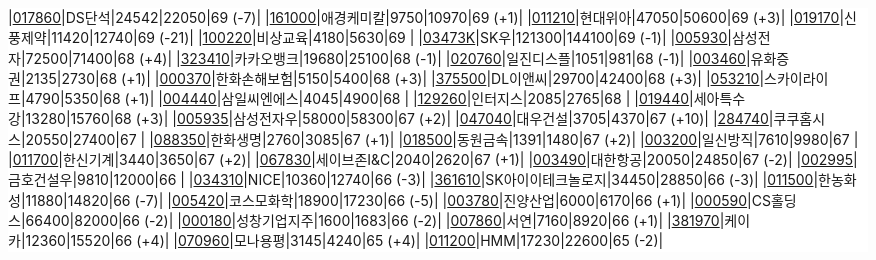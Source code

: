 |[017860](https://finance.daum.net/quotes/A017860)|DS단석|24542|22050|69 (-7)|
|[161000](https://finance.daum.net/quotes/A161000)|애경케미칼|9750|10970|69 (+1)|
|[011210](https://finance.daum.net/quotes/A011210)|현대위아|47050|50600|69 (+3)|
|[019170](https://finance.daum.net/quotes/A019170)|신풍제약|11420|12740|69 (-21)|
|[100220](https://finance.daum.net/quotes/A100220)|비상교육|4180|5630|69 |
|[03473K](https://finance.daum.net/quotes/A03473K)|SK우|121300|144100|69 (-1)|
|[005930](https://finance.daum.net/quotes/A005930)|삼성전자|72500|71400|68 (+4)|
|[323410](https://finance.daum.net/quotes/A323410)|카카오뱅크|19680|25100|68 (-1)|
|[020760](https://finance.daum.net/quotes/A020760)|일진디스플|1051|981|68 (-1)|
|[003460](https://finance.daum.net/quotes/A003460)|유화증권|2135|2730|68 (+1)|
|[000370](https://finance.daum.net/quotes/A000370)|한화손해보험|5150|5400|68 (+3)|
|[375500](https://finance.daum.net/quotes/A375500)|DL이앤씨|29700|42400|68 (+3)|
|[053210](https://finance.daum.net/quotes/A053210)|스카이라이프|4790|5350|68 (+1)|
|[004440](https://finance.daum.net/quotes/A004440)|삼일씨엔에스|4045|4900|68 |
|[129260](https://finance.daum.net/quotes/A129260)|인터지스|2085|2765|68 |
|[019440](https://finance.daum.net/quotes/A019440)|세아특수강|13280|15760|68 (+3)|
|[005935](https://finance.daum.net/quotes/A005935)|삼성전자우|58000|58300|67 (+2)|
|[047040](https://finance.daum.net/quotes/A047040)|대우건설|3705|4370|67 (+10)|
|[284740](https://finance.daum.net/quotes/A284740)|쿠쿠홈시스|20550|27400|67 |
|[088350](https://finance.daum.net/quotes/A088350)|한화생명|2760|3085|67 (+1)|
|[018500](https://finance.daum.net/quotes/A018500)|동원금속|1391|1480|67 (+2)|
|[003200](https://finance.daum.net/quotes/A003200)|일신방직|7610|9980|67 |
|[011700](https://finance.daum.net/quotes/A011700)|한신기계|3440|3650|67 (+2)|
|[067830](https://finance.daum.net/quotes/A067830)|세이브존I&C|2040|2620|67 (+1)|
|[003490](https://finance.daum.net/quotes/A003490)|대한항공|20050|24850|67 (-2)|
|[002995](https://finance.daum.net/quotes/A002995)|금호건설우|9810|12000|66 |
|[034310](https://finance.daum.net/quotes/A034310)|NICE|10360|12740|66 (-3)|
|[361610](https://finance.daum.net/quotes/A361610)|SK아이이테크놀로지|34450|28850|66 (-3)|
|[011500](https://finance.daum.net/quotes/A011500)|한농화성|11880|14820|66 (-7)|
|[005420](https://finance.daum.net/quotes/A005420)|코스모화학|18900|17230|66 (-5)|
|[003780](https://finance.daum.net/quotes/A003780)|진양산업|6000|6170|66 (+1)|
|[000590](https://finance.daum.net/quotes/A000590)|CS홀딩스|66400|82000|66 (-2)|
|[000180](https://finance.daum.net/quotes/A000180)|성창기업지주|1600|1683|66 (-2)|
|[007860](https://finance.daum.net/quotes/A007860)|서연|7160|8920|66 (+1)|
|[381970](https://finance.daum.net/quotes/A381970)|케이카|12360|15520|66 (+4)|
|[070960](https://finance.daum.net/quotes/A070960)|모나용평|3145|4240|65 (+4)|
|[011200](https://finance.daum.net/quotes/A011200)|HMM|17230|22600|65 (-2)|